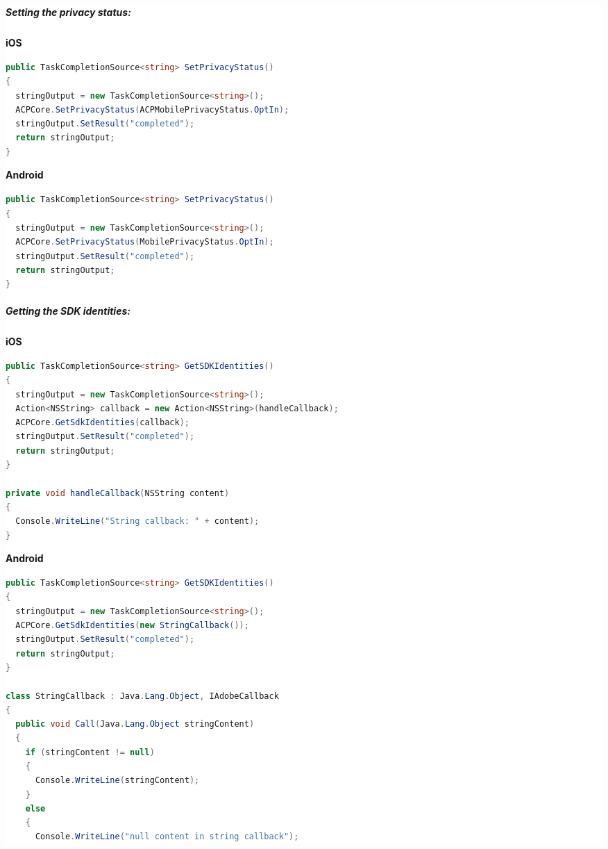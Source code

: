 ##### Setting the privacy status:

**iOS**

```c#
public TaskCompletionSource<string> SetPrivacyStatus()
{
  stringOutput = new TaskCompletionSource<string>();
  ACPCore.SetPrivacyStatus(ACPMobilePrivacyStatus.OptIn);
  stringOutput.SetResult("completed");
  return stringOutput;
}
```

**Android**

```c#
public TaskCompletionSource<string> SetPrivacyStatus()
{
  stringOutput = new TaskCompletionSource<string>();
  ACPCore.SetPrivacyStatus(MobilePrivacyStatus.OptIn);
  stringOutput.SetResult("completed");
  return stringOutput;
}
```

##### Getting the SDK identities:

**iOS**

```c#
public TaskCompletionSource<string> GetSDKIdentities()
{
  stringOutput = new TaskCompletionSource<string>();
  Action<NSString> callback = new Action<NSString>(handleCallback);
  ACPCore.GetSdkIdentities(callback);
  stringOutput.SetResult("completed");
  return stringOutput;
}

private void handleCallback(NSString content)
{
  Console.WriteLine("String callback: " + content);
}
```

**Android**

```c#
public TaskCompletionSource<string> GetSDKIdentities()
{
  stringOutput = new TaskCompletionSource<string>();
  ACPCore.GetSdkIdentities(new StringCallback());
  stringOutput.SetResult("completed");
  return stringOutput;
}

class StringCallback : Java.Lang.Object, IAdobeCallback
{
  public void Call(Java.Lang.Object stringContent)
  {
    if (stringContent != null)
    {
      Console.WriteLine(stringContent);
    } 
    else 
    {
      Console.WriteLine("null content in string callback");
```